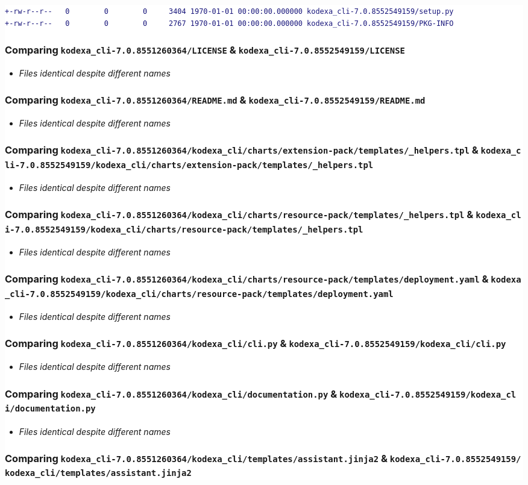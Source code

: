 ```diff
+-rw-r--r--   0        0        0     3404 1970-01-01 00:00:00.000000 kodexa_cli-7.0.8552549159/setup.py
+-rw-r--r--   0        0        0     2767 1970-01-01 00:00:00.000000 kodexa_cli-7.0.8552549159/PKG-INFO
```

### Comparing `kodexa_cli-7.0.8551260364/LICENSE` & `kodexa_cli-7.0.8552549159/LICENSE`

 * *Files identical despite different names*

### Comparing `kodexa_cli-7.0.8551260364/README.md` & `kodexa_cli-7.0.8552549159/README.md`

 * *Files identical despite different names*

### Comparing `kodexa_cli-7.0.8551260364/kodexa_cli/charts/extension-pack/templates/_helpers.tpl` & `kodexa_cli-7.0.8552549159/kodexa_cli/charts/extension-pack/templates/_helpers.tpl`

 * *Files identical despite different names*

### Comparing `kodexa_cli-7.0.8551260364/kodexa_cli/charts/resource-pack/templates/_helpers.tpl` & `kodexa_cli-7.0.8552549159/kodexa_cli/charts/resource-pack/templates/_helpers.tpl`

 * *Files identical despite different names*

### Comparing `kodexa_cli-7.0.8551260364/kodexa_cli/charts/resource-pack/templates/deployment.yaml` & `kodexa_cli-7.0.8552549159/kodexa_cli/charts/resource-pack/templates/deployment.yaml`

 * *Files identical despite different names*

### Comparing `kodexa_cli-7.0.8551260364/kodexa_cli/cli.py` & `kodexa_cli-7.0.8552549159/kodexa_cli/cli.py`

 * *Files identical despite different names*

### Comparing `kodexa_cli-7.0.8551260364/kodexa_cli/documentation.py` & `kodexa_cli-7.0.8552549159/kodexa_cli/documentation.py`

 * *Files identical despite different names*

### Comparing `kodexa_cli-7.0.8551260364/kodexa_cli/templates/assistant.jinja2` & `kodexa_cli-7.0.8552549159/kodexa_cli/templates/assistant.jinja2`
